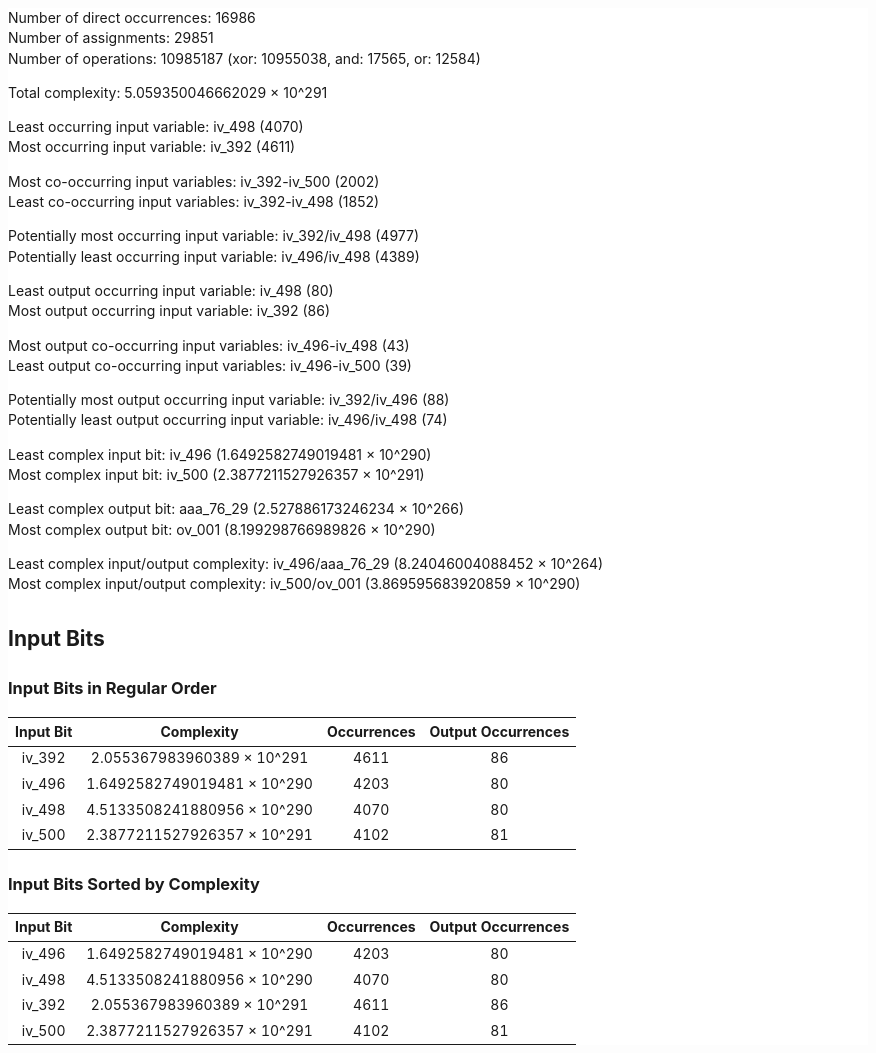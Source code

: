 Number of direct occurrences: 16986  
Number of assignments: 29851  
Number of operations: 10985187
(xor: 10955038,
and: 17565,
or: 12584)

Total complexity: 5.059350046662029 × 10^291

Least occurring input variable: iv_498 (4070)  
Most occurring input variable: iv_392 (4611)

Most co-occurring input variables: iv_392-iv_500 (2002)  
Least co-occurring input variables: iv_392-iv_498 (1852)

Potentially most occurring input variable: iv_392/iv_498 (4977)  
Potentially least occurring input variable: iv_496/iv_498 (4389)

Least output occurring input variable: iv_498 (80)  
Most output occurring input variable: iv_392 (86)

Most output co-occurring input variables: iv_496-iv_498 (43)  
Least output co-occurring input variables: iv_496-iv_500 (39)

Potentially most output occurring input variable: iv_392/iv_496 (88)  
Potentially least output occurring input variable: iv_496/iv_498 (74)

Least complex input bit: iv_496 (1.6492582749019481 × 10^290)  
Most complex input bit: iv_500 (2.3877211527926357 × 10^291)

Least complex output bit: aaa_76_29 (2.527886173246234 × 10^266)  
Most complex output bit: ov_001 (8.199298766989826 × 10^290)

Least complex input/output complexity: iv_496/aaa_76_29 (8.24046004088452 × 10^264)  
Most complex input/output complexity: iv_500/ov_001 (3.869595683920859 × 10^290)

## Input Bits

### Input Bits in Regular Order

| Input Bit | Complexity | Occurrences | Output Occurrences |
|:---------:|:----------:|:-----------:|:------------------:|
| iv_392 | 2.055367983960389 × 10^291 | 4611 | 86 |
| iv_496 | 1.6492582749019481 × 10^290 | 4203 | 80 |
| iv_498 | 4.5133508241880956 × 10^290 | 4070 | 80 |
| iv_500 | 2.3877211527926357 × 10^291 | 4102 | 81 |

### Input Bits Sorted by Complexity

| Input Bit | Complexity | Occurrences | Output Occurrences |
|:---------:|:----------:|:-----------:|:------------------:|
| iv_496 | 1.6492582749019481 × 10^290 | 4203 | 80 |
| iv_498 | 4.5133508241880956 × 10^290 | 4070 | 80 |
| iv_392 | 2.055367983960389 × 10^291 | 4611 | 86 |
| iv_500 | 2.3877211527926357 × 10^291 | 4102 | 81 |
